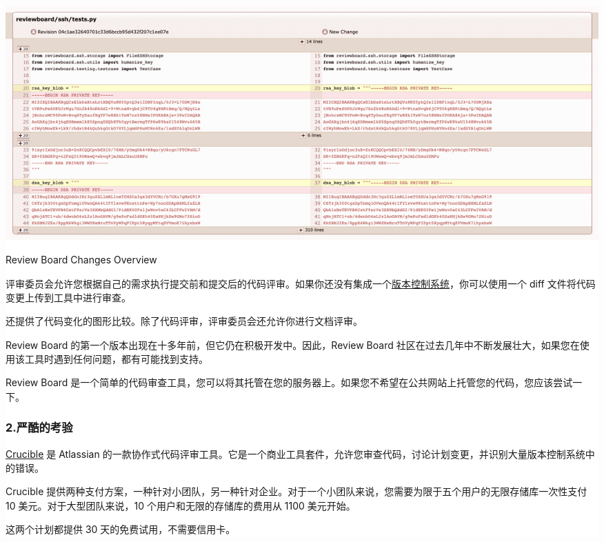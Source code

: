 ![Review Board Changes Overview](img/58c6d3e6296d951c86f8a42cb7d490fa.png)

Review Board Changes Overview



评审委员会允许您根据自己的需求执行提交前和提交后的代码评审。如果你还没有集成一个[版本控制系统](https://kinsta.com/blog/wordpress-version-control/)，你可以使用一个 diff 文件将代码变更上传到工具中进行审查。

还提供了代码变化的图形比较。除了代码评审，评审委员会还允许你进行文档评审。

Review Board 的第一个版本出现在十多年前，但它仍在积极开发中。因此，Review Board 社区在过去几年中不断发展壮大，如果您在使用该工具时遇到任何问题，都有可能找到支持。

Review Board 是一个简单的代码审查工具，您可以将其托管在您的服务器上。如果您不希望在公共网站上托管您的代码，您应该尝试一下。


### 2.严酷的考验

[Crucible](https://www.atlassian.com/software/crucible) 是 Atlassian 的一款协作式代码评审工具。它是一个商业工具套件，允许您审查代码，讨论计划变更，并识别大量版本控制系统中的错误。

Crucible 提供两种支付方案，一种针对小团队，另一种针对企业。对于一个小团队来说，您需要为限于五个用户的无限存储库一次性支付 10 美元。对于大型团队来说，10 个用户和无限的存储库的费用从 1100 美元开始。

这两个计划都提供 30 天的免费试用，不需要信用卡。
